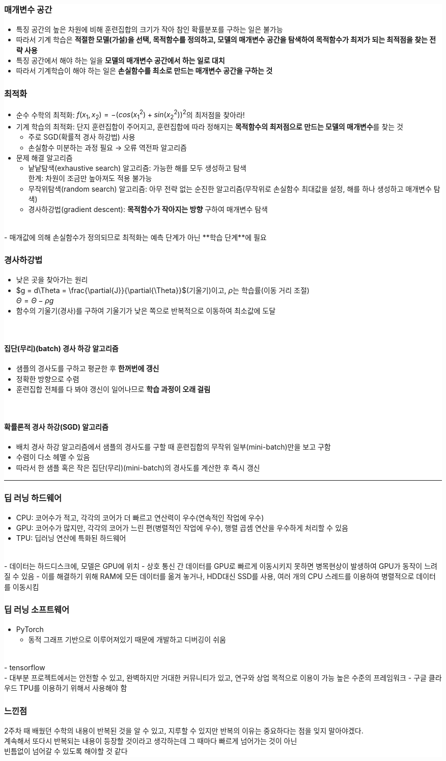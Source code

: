 ### 매개변수 공간
- 특징 공간의 높은 차원에 비해 훈련집합의 크기가 작아 참인 확률분포를 구하는 일은 불가능
- 따라서 기계 학습은 **적절한 모델(가설)을 선택, 목적함수를 정의하고, 모델의 매개변수 공간을 탐색하여 목적함수가 최저가 되는 최적점을 찾는 전략 사용**
- 특징 공간에서 해야 하는 일을 **모델의 매개변수 공간에서 하는 일로 대치**
- 따라서 기계학습이 해야 하는 일은 **손실함수를 최소로 만드는 매개변수 공간을 구하는 것**

### 최적화
- 순수 수학의 최적화: $f(x_1, x_2) = -(cos({x_1}^2) + sin({x_2}^2))^2$의 최저점을 찾아라!
- 기계 학습의 최적화: 단지 훈련집합이 주어지고, 훈련집합에 따라 정해지는 **목적함수의 최저점으로 만드는 모델의 매개변수**를 찾는 것<br>
  - 주로 SGD(확률적 경사 하강법) 사용
  - 손실함수 미분하는 과정 필요 $\rightarrow$ 오류 역전파 알고리즘<br>
- 문제 해결 알고리즘<br>
  - 낱낱탐색(exhaustive search) 알고리즘: 가능한 해를 모두 생성하고 탐색<br>
    한계: 차원이 조금만 높아져도 적용 불가능<br>
  - 무작위탐색(random search) 알고리즘: 아무 전략 없는 순진한 알고리즘(무작위로 손실함수 최대값을 설정, 해를 하나 생성하고 매개변수 탐색)
  - 경사하강법(gradient descent): **목적함수가 작아지는 방향** 구하여 매개변수 탐색<br>
<br>
- 매개값에 의해 손실함수가 정의되므로 최적화는 예측 단계가 아닌 **학습 단계**에 필요<br>
  
  
### 경사하강법
- 낮은 곳을 찾아가는 원리<br>
- $g = d\Theta = \frac{\partial{J}}{\partial{\Theta}}$(기울기)이고, $\rho$는 학습률(이동 거리 조절)<br>
  $\Theta = \Theta - \rho g$
- 함수의 기울기(경사)를 구하여 기울기가 낮은 쪽으로 반복적으로 이동하여 최소값에 도달<br>
<br>

#### 집단(무리)(batch) 경사 하강 알고리즘
- 샘플의 경사도를 구하고 평균한 후 **한꺼번에 갱신**
- 정확한 방향으로 수렴
- 훈련집합 전체를 다 봐야 갱신이 일어나므로 **학습 과정이 오래 걸림**<br>
<br>

#### 확률론적 경사 하강(SGD) 알고리즘
- 배치 경사 하강 알고리즘에서 샘플의 경사도를 구할 때 훈련집합의 무작위 일부(mini-batch)만을 보고 구함
- 수렴이 다소 헤맬 수 있음
- 따라서 한 샘플 혹은 작은 집단(무리)(mini-batch)의 경사도를 계산한 후 즉시 갱신

---

### 딥 러닝 하드웨어

- CPU: 코어수가 적고, 각각의 코어가 더 빠르고 연산력이 우수(연속적인 작업에 우수)
- GPU: 코어수가 많지만, 각각의 코어가 느린 편(병렬적인 작업에 우수), 행렬 곱셈 연산을 우수하게 처리할 수 있음
- TPU: 딥러닝 연산에 특화된 하드웨어<br>
<br>
- 데이터는 하드디스크에, 모델은 GPU에 위치
- 상호 통신 간 데이터를 GPU로 빠르게 이동시키지 못하면 병목현상이 발생하여 GPU가 동작이 느려질 수 있음
- 이를 해결하기 위해 RAM에 모든 데이터를 옮겨 놓거나, HDD대신 SSD를 사용, 여러 개의 CPU 스레드를 이용하여 병렬적으로 데이터를 이동시킴

### 딥 러닝 소프트웨어
- PyTorch<br>
  - 동적 그래프 기반으로 이루어져있기 때문에 개발하고 디버깅이 쉬움<br>
<br>
- tensorflow<br>
  - 대부분 프로젝트에서는 안전할 수 있고, 완벽하지만 거대한 커뮤니티가 있고, 연구와 상업 목적으로 이용이 가능 높은 수준의 프레임워크
  - 구글 클라우드 TPU를 이용하기 위해서 사용해야 함

### 느낀점
2주차 때 배웠던 수학의 내용이 반복된 것을 알 수 있고, 지루할 수 있지만 반복의 이유는 중요하다는 점을 잊지 말아야겠다.<br>
계속해서 또다시 반복되는 내용이 등장할 것이라고 생각하는데 그 때마다 빠르게 넘어가는 것이 아닌<br>
빈틈없이 넘어갈 수 있도록 해야할 것 같다
